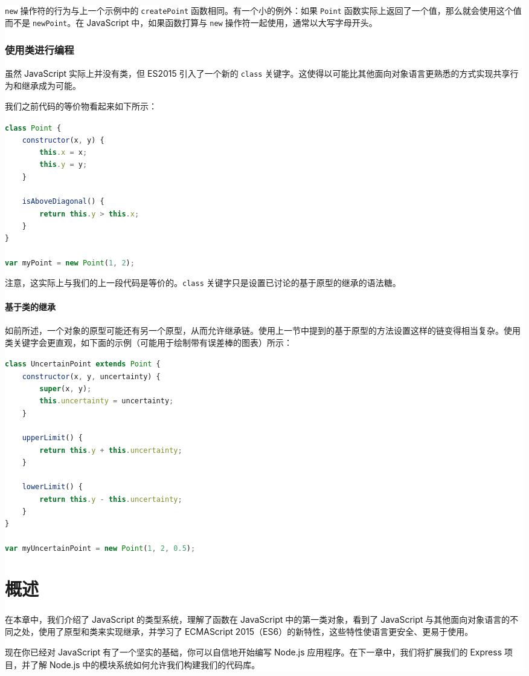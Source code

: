 `new` 操作符的行为与上一个示例中的 `createPoint` 函数相同。有一个小的例外：如果 `Point` 函数实际上返回了一个值，那么就会使用这个值而不是 `newPoint`。在 JavaScript 中，如果函数打算与 `new` 操作符一起使用，通常以大写字母开头。

### 使用类进行编程

虽然 JavaScript 实际上并没有类，但 ES2015 引入了一个新的 `class` 关键字。这使得以可能比其他面向对象语言更熟悉的方式实现共享行为和继承成为可能。

我们之前代码的等价物看起来如下所示：

```js
class Point {
    constructor(x, y) {
        this.x = x;
        this.y = y;
    }

    isAboveDiagonal() {
        return this.y > this.x;
    }
}

var myPoint = new Point(1, 2);
```

注意，这实际上与我们的上一段代码是等价的。`class` 关键字只是设置已讨论的基于原型的继承的语法糖。

#### 基于类的继承

如前所述，一个对象的原型可能还有另一个原型，从而允许继承链。使用上一节中提到的基于原型的方法设置这样的链变得相当复杂。使用类关键字会更直观，如下面的示例（可能用于绘制带有误差棒的图表）所示：

```js
class UncertainPoint extends Point {
    constructor(x, y, uncertainty) {
        super(x, y);
        this.uncertainty = uncertainty;
    }

    upperLimit() {
        return this.y + this.uncertainty;
    }

    lowerLimit() {
        return this.y - this.uncertainty;
    }
}

var myUncertainPoint = new Point(1, 2, 0.5);
```

# 概述

在本章中，我们介绍了 JavaScript 的类型系统，理解了函数在 JavaScript 中的第一类对象，看到了 JavaScript 与其他面向对象语言的不同之处，使用了原型和类来实现继承，并学习了 ECMAScript 2015（ES6）的新特性，这些特性使语言更安全、更易于使用。

现在你已经对 JavaScript 有了一个坚实的基础，你可以自信地开始编写 Node.js 应用程序。在下一章中，我们将扩展我们的 Express 项目，并了解 Node.js 中的模块系统如何允许我们构建我们的代码库。
